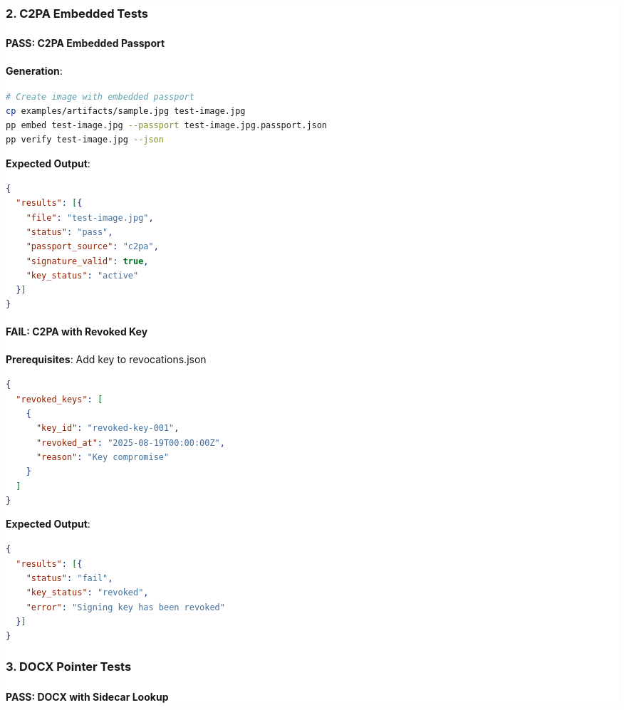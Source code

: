 ### 2. C2PA Embedded Tests

#### PASS: C2PA Embedded Passport

**Generation**:
```bash
# Create image with embedded passport
cp examples/artifacts/sample.jpg test-image.jpg
pp embed test-image.jpg --passport test-image.jpg.passport.json
pp verify test-image.jpg --json
```

**Expected Output**:
```json
{
  "results": [{
    "file": "test-image.jpg",
    "status": "pass",
    "passport_source": "c2pa",
    "signature_valid": true,
    "key_status": "active"
  }]
}
```

#### FAIL: C2PA with Revoked Key

**Prerequisites**: Add key to revocations.json
```json
{
  "revoked_keys": [
    {
      "key_id": "revoked-key-001",
      "revoked_at": "2025-08-19T00:00:00Z",
      "reason": "Key compromise"
    }
  ]
}
```

**Expected Output**:
```json
{
  "results": [{
    "status": "fail",
    "key_status": "revoked",
    "error": "Signing key has been revoked"
  }]
}
```

### 3. DOCX Pointer Tests

#### PASS: DOCX with Sidecar Lookup
